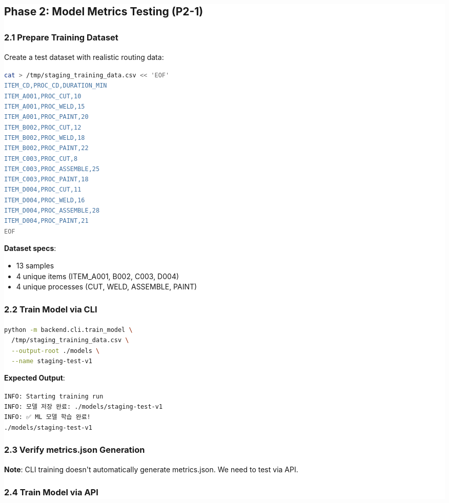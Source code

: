 ## Phase 2: Model Metrics Testing (P2-1)

### 2.1 Prepare Training Dataset

Create a test dataset with realistic routing data:

```bash
cat > /tmp/staging_training_data.csv << 'EOF'
ITEM_CD,PROC_CD,DURATION_MIN
ITEM_A001,PROC_CUT,10
ITEM_A001,PROC_WELD,15
ITEM_A001,PROC_PAINT,20
ITEM_B002,PROC_CUT,12
ITEM_B002,PROC_WELD,18
ITEM_B002,PROC_PAINT,22
ITEM_C003,PROC_CUT,8
ITEM_C003,PROC_ASSEMBLE,25
ITEM_C003,PROC_PAINT,18
ITEM_D004,PROC_CUT,11
ITEM_D004,PROC_WELD,16
ITEM_D004,PROC_ASSEMBLE,28
ITEM_D004,PROC_PAINT,21
EOF
```

**Dataset specs**:
- 13 samples
- 4 unique items (ITEM_A001, B002, C003, D004)
- 4 unique processes (CUT, WELD, ASSEMBLE, PAINT)

### 2.2 Train Model via CLI

```bash
python -m backend.cli.train_model \
  /tmp/staging_training_data.csv \
  --output-root ./models \
  --name staging-test-v1
```

**Expected Output**:
```
INFO: Starting training run
INFO: 모델 저장 완료: ./models/staging-test-v1
INFO: ✅ ML 모델 학습 완료!
./models/staging-test-v1
```

### 2.3 Verify metrics.json Generation

**Note**: CLI training doesn't automatically generate metrics.json. We need to test via API.

### 2.4 Train Model via API
